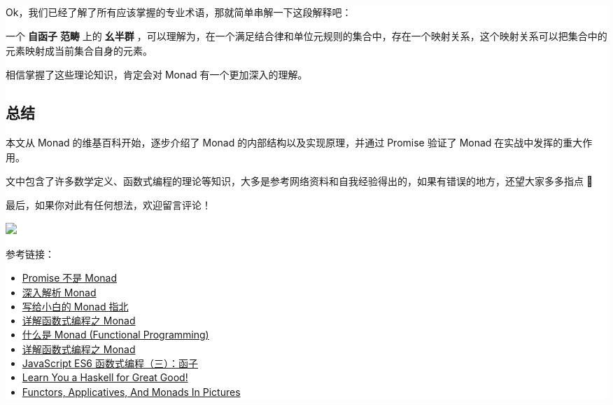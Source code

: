 Ok，我们已经了解了所有应该掌握的专业术语，那就简单串解一下这段解释吧：

一个 **自函子** **范畴** 上的 **幺半群** ，可以理解为，在一个满足结合律和单位元规则的集合中，存在一个映射关系，这个映射关系可以把集合中的元素映射成当前集合自身的元素。

相信掌握了这些理论知识，肯定会对 Monad 有一个更加深入的理解。

## 总结

本文从 Monad 的维基百科开始，逐步介绍了 Monad 的内部结构以及实现原理，并通过 Promise 验证了 Monad 在实战中发挥的重大作用。

文中包含了许多数学定义、函数式编程的理论等知识，大多是参考网络资料和自我经验得出的，如果有错误的地方，还望大家多多指点 🙏

最后，如果你对此有任何想法，欢迎留言评论！

![](https://cdn.yinhengli.com/qianduanrizhi_guanzhu.png)

参考链接：

- [Promise 不是 Monad](https://buzzdecafe.github.io/2018/04/10/no-promises-are-not-monads)
- [深入解析 Monad](https://developer.ibm.com/zh/articles/j-understanding-functional-programming-5)
- [写给小白的 Monad 指北](https://zhuanlan.zhihu.com/p/65449477)
- [详解函数式编程之 Monad](https://zhuanlan.zhihu.com/p/260966706?utm_source=wechat_session)
- [什么是 Monad (Functional Programming)](https://www.jianshu.com/p/cf28f2e5a905)
- [详解函数式编程之 Monad](https://netcan.github.io/2020/09/30/%E8%AF%A6%E8%A7%A3%E5%87%BD%E6%95%B0%E5%BC%8F%E7%BC%96%E7%A8%8B%E4%B9%8BMonad)
- [JavaScript ES6 函数式编程（三）：函子](https://www.cnblogs.com/chenwenhao/p/11742517.html)
- [Learn You a Haskell for Great Good!](http://learnyouahaskell.com/chapters)
- [Functors, Applicatives, And Monads In Pictures](https://adit.io/posts/2013-04-17-functors,_applicatives,_and_monads_in_pictures.html)
